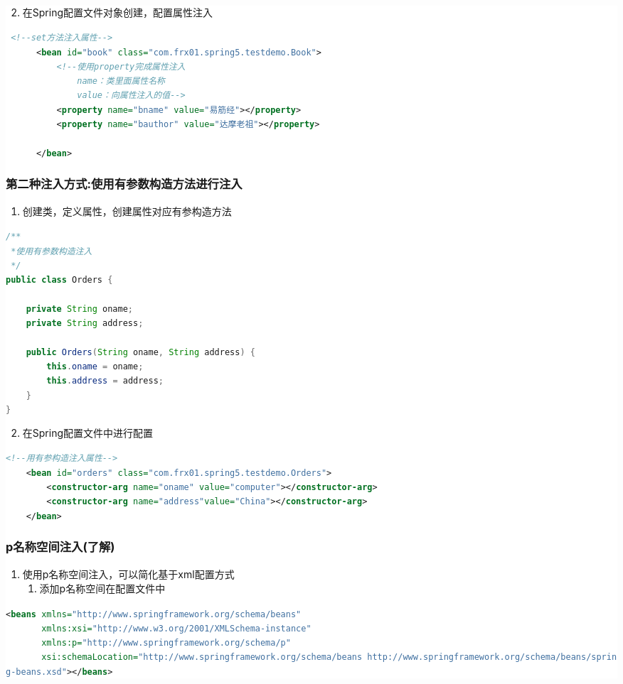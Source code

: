 2. 在Spring配置文件对象创建，配置属性注入

```xml
 <!--set方法注入属性-->
      <bean id="book" class="com.frx01.spring5.testdemo.Book">
          <!--使用property完成属性注入
              name：类里面属性名称
              value：向属性注入的值-->
          <property name="bname" value="易筋经"></property>
          <property name="bauthor" value="达摩老祖"></property>
  
      </bean>
```

###   第二种注入方式:**使用有参数构造方法进行注入**

1. 创建类，定义属性，创建属性对应有参构造方法

```java
/**
 *使用有参数构造注入
 */
public class Orders {

    private String oname;
    private String address;

    public Orders(String oname, String address) {
        this.oname = oname;
        this.address = address;
    }
}
```

2. 在Spring配置文件中进行配置

```xml
<!--用有参构造注入属性-->
    <bean id="orders" class="com.frx01.spring5.testdemo.Orders">
        <constructor-arg name="oname" value="computer"></constructor-arg>
        <constructor-arg name="address"value="China"></constructor-arg>
    </bean>
```

### p名称空间注入(了解)

1. 使用p名称空间注入，可以简化基于xml配置方式
   1. 添加p名称空间在配置文件中

```xml
<beans xmlns="http://www.springframework.org/schema/beans"
       xmlns:xsi="http://www.w3.org/2001/XMLSchema-instance"
       xmlns:p="http://www.springframework.org/schema/p"
       xsi:schemaLocation="http://www.springframework.org/schema/beans http://www.springframework.org/schema/beans/spring-beans.xsd"></beans>
```

